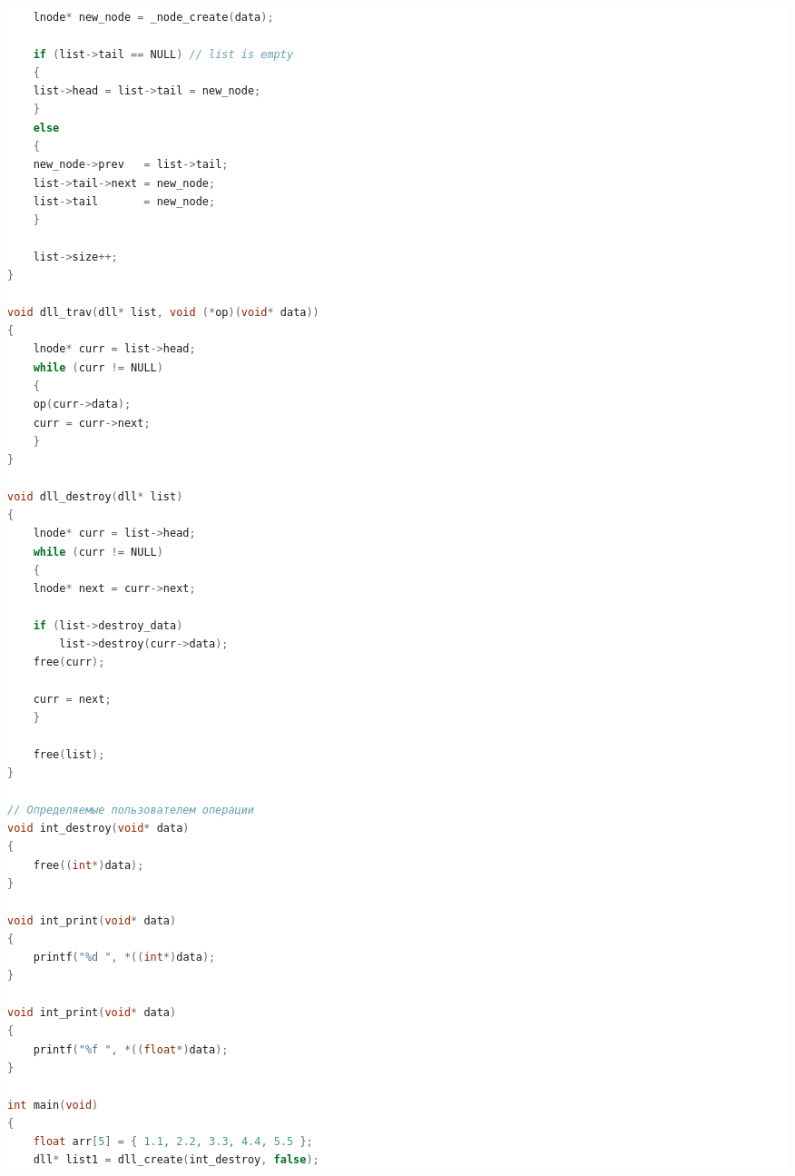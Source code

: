 ```c
    lnode* new_node = _node_create(data);

    if (list->tail == NULL) // list is empty
    {
	list->head = list->tail = new_node;
    }
    else
    {
	new_node->prev   = list->tail;
	list->tail->next = new_node;
	list->tail       = new_node;
    }

    list->size++;
}

void dll_trav(dll* list, void (*op)(void* data))
{
    lnode* curr = list->head;
    while (curr != NULL)
    {
	op(curr->data);
	curr = curr->next;
    }
}

void dll_destroy(dll* list)
{
    lnode* curr = list->head;
    while (curr != NULL)
    {
	lnode* next = curr->next;

	if (list->destroy_data)
	    list->destroy(curr->data);
	free(curr);
	
	curr = next;
    }

    free(list);
}

// Определяемые пользователем операции
void int_destroy(void* data)
{
    free((int*)data);
}

void int_print(void* data)
{
    printf("%d ", *((int*)data);
}

void int_print(void* data)
{
    printf("%f ", *((float*)data);
}

int main(void)
{
    float arr[5] = { 1.1, 2.2, 3.3, 4.4, 5.5 };
    dll* list1 = dll_create(int_destroy, false);
```